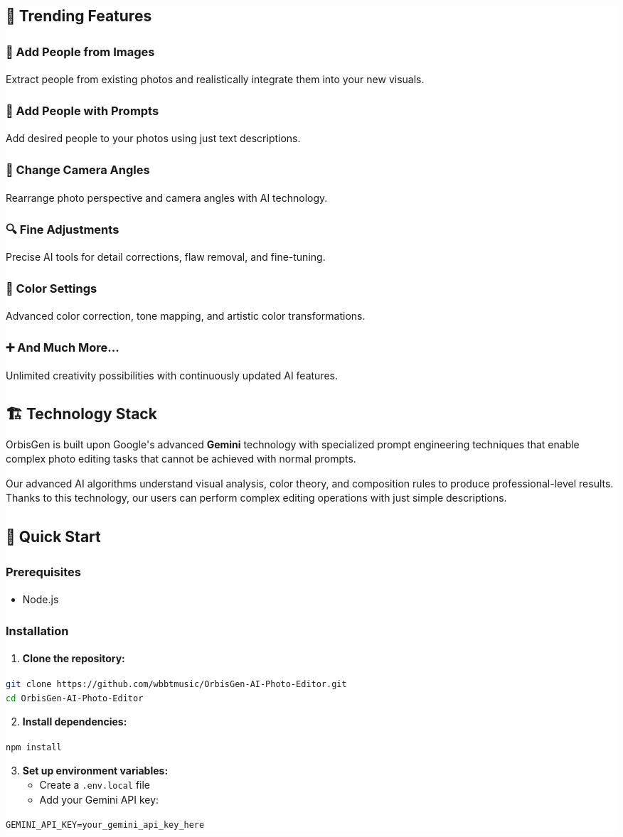 ## 🔧 Trending Features

### 👥 Add People from Images
Extract people from existing photos and realistically integrate them into your new visuals.

### 📝 Add People with Prompts
Add desired people to your photos using just text descriptions.

### 📐 Change Camera Angles
Rearrange photo perspective and camera angles with AI technology.

### 🔍 Fine Adjustments
Precise AI tools for detail corrections, flaw removal, and fine-tuning.

### 🎨 Color Settings
Advanced color correction, tone mapping, and artistic color transformations.

### ➕ And Much More...
Unlimited creativity possibilities with continuously updated AI features.

## 🏗️ Technology Stack

OrbisGen is built upon Google's advanced **Gemini** technology with specialized prompt engineering techniques that enable complex photo editing tasks that cannot be achieved with normal prompts.

Our advanced AI algorithms understand visual analysis, color theory, and composition rules to produce professional-level results. Thanks to this technology, our users can perform complex editing operations with just simple descriptions.

## 🚀 Quick Start

### Prerequisites
- Node.js

### Installation

1. **Clone the repository:**
```bash
git clone https://github.com/wbbtmusic/OrbisGen-AI-Photo-Editor.git
cd OrbisGen-AI-Photo-Editor
```

2. **Install dependencies:**
```bash
npm install
```

3. **Set up environment variables:**
   - Create a `.env.local` file
   - Add your Gemini API key:
```env
GEMINI_API_KEY=your_gemini_api_key_here
```
